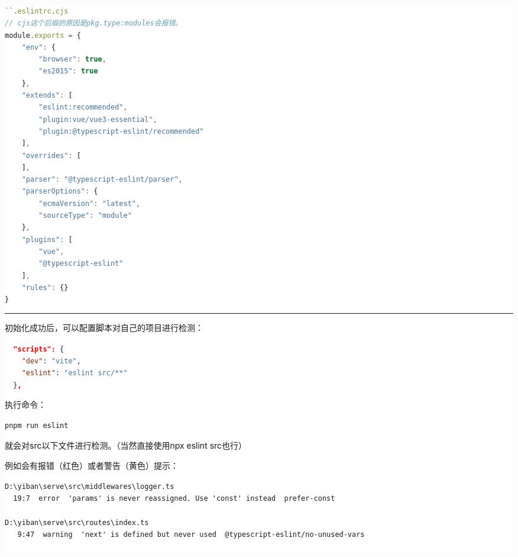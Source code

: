 ```js
``.eslintrc.cjs
// cjs这个后缀的原因是pkg.type:modules会报错。
module.exports = {
    "env": {
        "browser": true,
        "es2015": true
    },
    "extends": [
        "eslint:recommended",
        "plugin:vue/vue3-essential",
        "plugin:@typescript-eslint/recommended"
    ],
    "overrides": [
    ],
    "parser": "@typescript-eslint/parser",
    "parserOptions": {
        "ecmaVersion": "latest",
        "sourceType": "module"
    },
    "plugins": [
        "vue",
        "@typescript-eslint"
    ],
    "rules": {}
}

```

---

初始化成功后，可以配置脚本对自己的项目进行检测：

```json
  "scripts": {
    "dev": "vite",
    "eslint": "eslint src/**"
  },
```

执行命令：            

```
pnpm run eslint
```

就会对src以下文件进行检测。（当然直接使用npx eslint src也行）

例如会有报错（红色）或者警告（黄色）提示：

```
D:\yiban\serve\src\middlewares\logger.ts
  19:7  error  'params' is never reassigned. Use 'const' instead  prefer-const
  
D:\yiban\serve\src\routes\index.ts
   9:47  warning  'next' is defined but never used  @typescript-eslint/no-unused-vars
  
```
